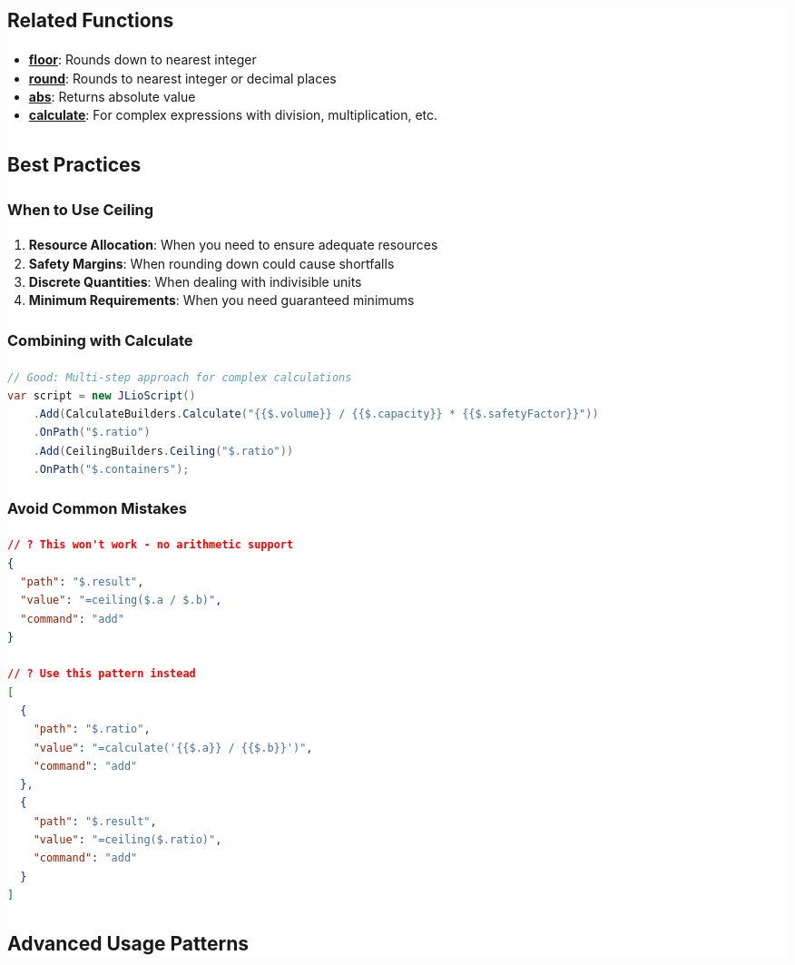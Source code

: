 ## Related Functions

- **[floor](floor.md)**: Rounds down to nearest integer
- **[round](round.md)**: Rounds to nearest integer or decimal places
- **[abs](abs.md)**: Returns absolute value
- **[calculate](calculate.md)**: For complex expressions with division, multiplication, etc.

## Best Practices

### When to Use Ceiling
1. **Resource Allocation**: When you need to ensure adequate resources
2. **Safety Margins**: When rounding down could cause shortfalls
3. **Discrete Quantities**: When dealing with indivisible units
4. **Minimum Requirements**: When you need guaranteed minimums

### Combining with Calculate
```csharp
// Good: Multi-step approach for complex calculations
var script = new JLioScript()
    .Add(CalculateBuilders.Calculate("{{$.volume}} / {{$.capacity}} * {{$.safetyFactor}}"))
    .OnPath("$.ratio")
    .Add(CeilingBuilders.Ceiling("$.ratio"))
    .OnPath("$.containers");
```

### Avoid Common Mistakes
```json
// ? This won't work - no arithmetic support
{
  "path": "$.result",
  "value": "=ceiling($.a / $.b)",
  "command": "add"
}

// ? Use this pattern instead  
[
  {
    "path": "$.ratio",
    "value": "=calculate('{{$.a}} / {{$.b}}')",
    "command": "add"
  },
  {
    "path": "$.result",
    "value": "=ceiling($.ratio)",
    "command": "add"
  }
]
```

## Advanced Usage Patterns
